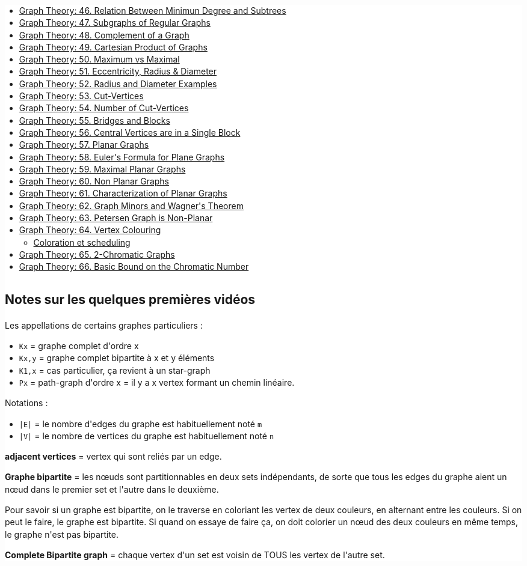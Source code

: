    * [Graph Theory: 46. Relation Between Minimun Degree and Subtrees](#graph-theory-46-relation-between-minimun-degree-and-subtrees)
   * [Graph Theory: 47. Subgraphs of Regular Graphs](#graph-theory-47-subgraphs-of-regular-graphs)
   * [Graph Theory: 48. Complement of a Graph](#graph-theory-48-complement-of-a-graph)
   * [Graph Theory: 49. Cartesian Product of Graphs](#graph-theory-49-cartesian-product-of-graphs)
   * [Graph Theory: 50. Maximum vs Maximal](#graph-theory-50-maximum-vs-maximal)
   * [Graph Theory: 51. Eccentricity, Radius &amp; Diameter](#graph-theory-51-eccentricity-radius--diameter)
   * [Graph Theory: 52. Radius and Diameter Examples](#graph-theory-52-radius-and-diameter-examples)
   * [Graph Theory: 53. Cut-Vertices](#graph-theory-53-cut-vertices)
   * [Graph Theory: 54. Number of Cut-Vertices](#graph-theory-54-number-of-cut-vertices)
   * [Graph Theory: 55. Bridges and Blocks](#graph-theory-55-bridges-and-blocks)
   * [Graph Theory: 56. Central Vertices are in a Single Block](#graph-theory-56-central-vertices-are-in-a-single-block)
   * [Graph Theory: 57. Planar Graphs](#graph-theory-57-planar-graphs)
   * [Graph Theory: 58. Euler's Formula for Plane Graphs](#graph-theory-58-eulers-formula-for-plane-graphs)
   * [Graph Theory: 59. Maximal Planar Graphs](#graph-theory-59-maximal-planar-graphs)
   * [Graph Theory: 60. Non Planar Graphs](#graph-theory-60-non-planar-graphs)
   * [Graph Theory: 61. Characterization of Planar Graphs](#graph-theory-61-characterization-of-planar-graphs)
   * [Graph Theory: 62. Graph Minors and Wagner's Theorem](#graph-theory-62-graph-minors-and-wagners-theorem)
   * [Graph Theory: 63. Petersen Graph is Non-Planar](#graph-theory-63-petersen-graph-is-non-planar)
   * [Graph Theory: 64. Vertex Colouring](#graph-theory-64-vertex-colouring)
      * [Coloration et scheduling](#coloration-et-scheduling)
   * [Graph Theory: 65. 2-Chromatic Graphs](#graph-theory-65-2-chromatic-graphs)
   * [Graph Theory: 66. Basic Bound on the Chromatic Number](#graph-theory-66-basic-bound-on-the-chromatic-number)

## Notes sur les quelques premières vidéos

Les appellations de certains graphes particuliers :
- `Kx` = graphe complet d'ordre x
- `Kx,y` = graphe complet bipartite à x et y éléments
- `K1,x` = cas particulier, ça revient à un star-graph
- `Px` = path-graph d'ordre x = il y a x vertex formant un chemin linéaire.

Notations :

- `|E|` = le nombre d'edges du graphe est habituellement noté `m`
- `|V|` = le nombre de vertices du graphe est habituellement noté `n`

**adjacent vertices** = vertex qui sont reliés par un edge.

**Graphe bipartite** = les nœuds sont partitionnables en deux sets indépendants, de sorte que tous les edges du graphe aient un nœud dans le premier set et l'autre dans le deuxième.

Pour savoir si un graphe est bipartite, on le traverse en coloriant les vertex de deux couleurs, en alternant entre les couleurs. Si on peut le faire, le graphe est bipartite. Si quand on essaye de faire ça, on doit colorier un nœud des deux couleurs en même temps, le graphe n'est pas bipartite.

**Complete Bipartite graph** = chaque vertex d'un set est voisin de TOUS les vertex de l'autre set.
